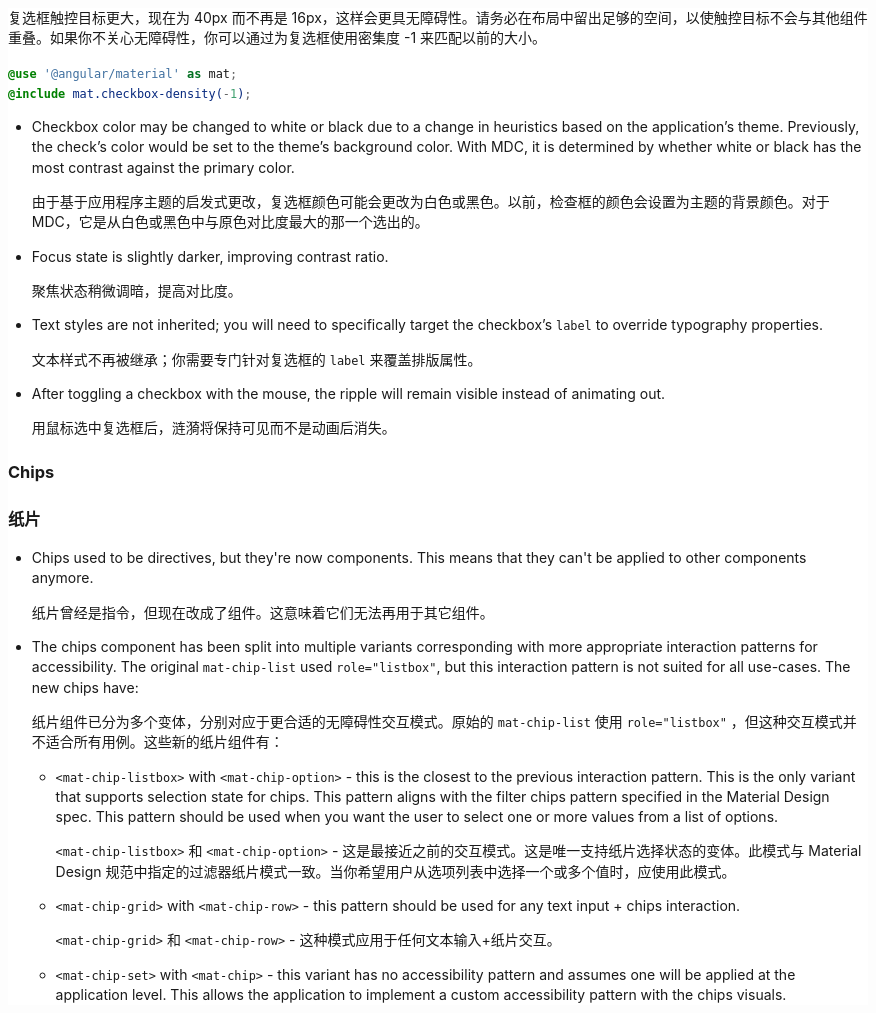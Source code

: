   复选框触控目标更大，现在为 40px 而不再是 16px，这样会更具无障碍性。请务必在布局中留出足够的空间，以使触控目标不会与其他组件重叠。如果你不关心无障碍性，你可以通过为复选框使用密集度 -1 来匹配以前的大小。

  ```scss
  @use '@angular/material' as mat;
  @include mat.checkbox-density(-1);
  ```

* Checkbox color may be changed to white or black due to a change in heuristics based on the
  application’s theme. Previously, the check’s color would be set to the theme’s background color.
  With MDC, it is determined by whether white or black has the most contrast against the primary
  color.

  由于基于应用程序主题的启发式更改，复选框颜色可能会更改为白色或黑色。以前，检查框的颜色会设置为主题的背景颜色。对于 MDC，它是从白色或黑色中与原色对比度最大的那一个选出的。

* Focus state is slightly darker, improving contrast ratio.

  聚焦状态稍微调暗，提高对比度。

* Text styles are not inherited; you will need to specifically target the checkbox’s `label` to
  override typography properties.

  文本样式不再被继承；你需要专门针对复选框的 `label` 来覆盖排版属性。

* After toggling a checkbox with the mouse, the ripple will remain visible instead of animating out.

  用鼠标选中复选框后，涟漪将保持可见而不是动画后消失。

### Chips

### 纸片

* Chips used to be directives, but they're now components. This means that they can't be applied to
  other components anymore.

  纸片曾经是指令，但现在改成了组件。这意味着它们无法再用于其它组件。

* The chips component has been split into multiple variants corresponding with more appropriate
  interaction patterns for accessibility. The original `mat-chip-list` used `role="listbox"`, but
  this interaction pattern is not suited for all use-cases. The new chips have:

  纸片组件已分为多个变体，分别对应于更合适的无障碍性交互模式。原始的 `mat-chip-list` 使用 `role="listbox"` ，但这种交互模式并不适合所有用例。这些新的纸片组件有：

  * `<mat-chip-listbox>` with `<mat-chip-option>` - this is the closest to the previous interaction
    pattern. This is the only variant that supports selection state for chips. This pattern aligns
    with the filter chips pattern specified in the Material Design spec. This pattern should be used
    when you want the user to select one or more values from a list of options.

    `<mat-chip-listbox>` 和 `<mat-chip-option>` - 这是最接近之前的交互模式。这是唯一支持纸片选择状态的变体。此模式与 Material Design 规范中指定的过滤器纸片模式一致。当你希望用户从选项列表中选择一个或多个值时，应使用此模式。

  * `<mat-chip-grid>` with `<mat-chip-row>` - this pattern should be used for any text input + chips
    interaction.

    `<mat-chip-grid>` 和 `<mat-chip-row>` - 这种模式应用于任何文本输入+纸片交互。

  * `<mat-chip-set>` with `<mat-chip>` - this variant has no accessibility pattern and assumes one
    will be applied at the application level. This allows the application to implement a custom
    accessibility pattern with the chips visuals.
